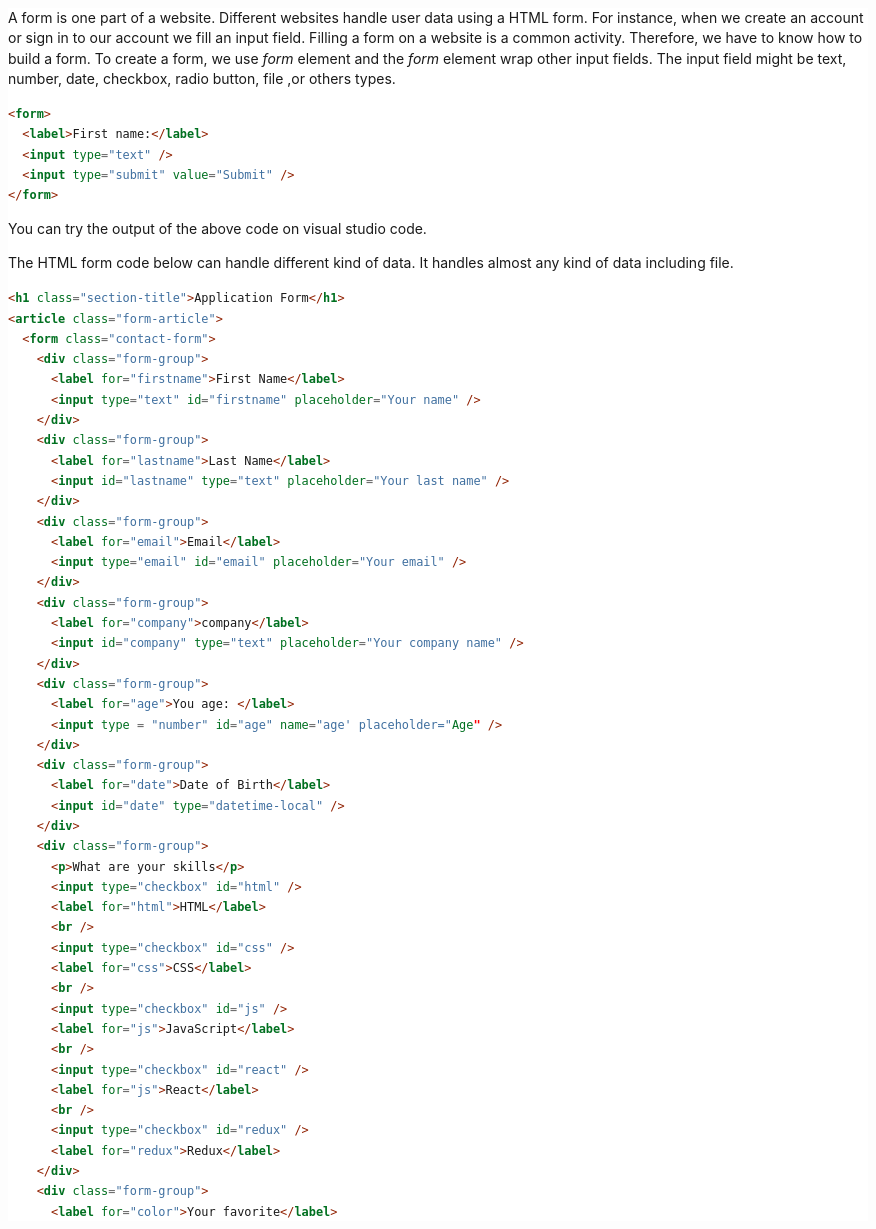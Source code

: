 A form is one part of a website. Different websites handle user data using a HTML form. For instance, when we create an account or sign in to our account we fill an input field. Filling a form on a website is a common activity. Therefore, we have to know how to build a form.
To create a form, we use _form_ element and the _form_ element wrap other input fields. The input field might be text, number, date, checkbox, radio button, file ,or others types.

```html
<form>
  <label>First name:</label>
  <input type="text" />
  <input type="submit" value="Submit" />
</form>
```

You can try the output of the above code on visual studio code.

The HTML form code below can handle different kind of data. It handles almost any kind of data including file.

```html
<h1 class="section-title">Application Form</h1>
<article class="form-article">
  <form class="contact-form">
    <div class="form-group">
      <label for="firstname">First Name</label>
      <input type="text" id="firstname" placeholder="Your name" />
    </div>
    <div class="form-group">
      <label for="lastname">Last Name</label>
      <input id="lastname" type="text" placeholder="Your last name" />
    </div>
    <div class="form-group">
      <label for="email">Email</label>
      <input type="email" id="email" placeholder="Your email" />
    </div>
    <div class="form-group">
      <label for="company">company</label>
      <input id="company" type="text" placeholder="Your company name" />
    </div>
    <div class="form-group">
      <label for="age">You age: </label>
      <input type = "number" id="age" name="age' placeholder="Age" />
    </div>
    <div class="form-group">
      <label for="date">Date of Birth</label>
      <input id="date" type="datetime-local" />
    </div>
    <div class="form-group">
      <p>What are your skills</p>
      <input type="checkbox" id="html" />
      <label for="html">HTML</label>
      <br />
      <input type="checkbox" id="css" />
      <label for="css">CSS</label>
      <br />
      <input type="checkbox" id="js" />
      <label for="js">JavaScript</label>
      <br />
      <input type="checkbox" id="react" />
      <label for="js">React</label>
      <br />
      <input type="checkbox" id="redux" />
      <label for="redux">Redux</label>
    </div>
    <div class="form-group">
      <label for="color">Your favorite</label>
```